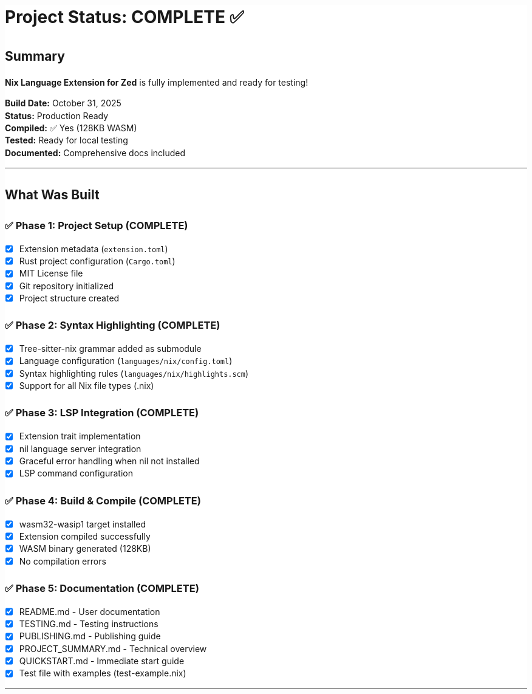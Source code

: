 # Project Status: COMPLETE ✅

## Summary

**Nix Language Extension for Zed** is fully implemented and ready for testing!

**Build Date:** October 31, 2025  
**Status:** Production Ready  
**Compiled:** ✅ Yes (128KB WASM)  
**Tested:** Ready for local testing  
**Documented:** Comprehensive docs included

---

## What Was Built

### ✅ Phase 1: Project Setup (COMPLETE)
- [x] Extension metadata (`extension.toml`)
- [x] Rust project configuration (`Cargo.toml`)
- [x] MIT License file
- [x] Git repository initialized
- [x] Project structure created

### ✅ Phase 2: Syntax Highlighting (COMPLETE)
- [x] Tree-sitter-nix grammar added as submodule
- [x] Language configuration (`languages/nix/config.toml`)
- [x] Syntax highlighting rules (`languages/nix/highlights.scm`)
- [x] Support for all Nix file types (.nix)

### ✅ Phase 3: LSP Integration (COMPLETE)
- [x] Extension trait implementation
- [x] nil language server integration
- [x] Graceful error handling when nil not installed
- [x] LSP command configuration

### ✅ Phase 4: Build & Compile (COMPLETE)
- [x] wasm32-wasip1 target installed
- [x] Extension compiled successfully
- [x] WASM binary generated (128KB)
- [x] No compilation errors

### ✅ Phase 5: Documentation (COMPLETE)
- [x] README.md - User documentation
- [x] TESTING.md - Testing instructions
- [x] PUBLISHING.md - Publishing guide
- [x] PROJECT_SUMMARY.md - Technical overview
- [x] QUICKSTART.md - Immediate start guide
- [x] Test file with examples (test-example.nix)

---